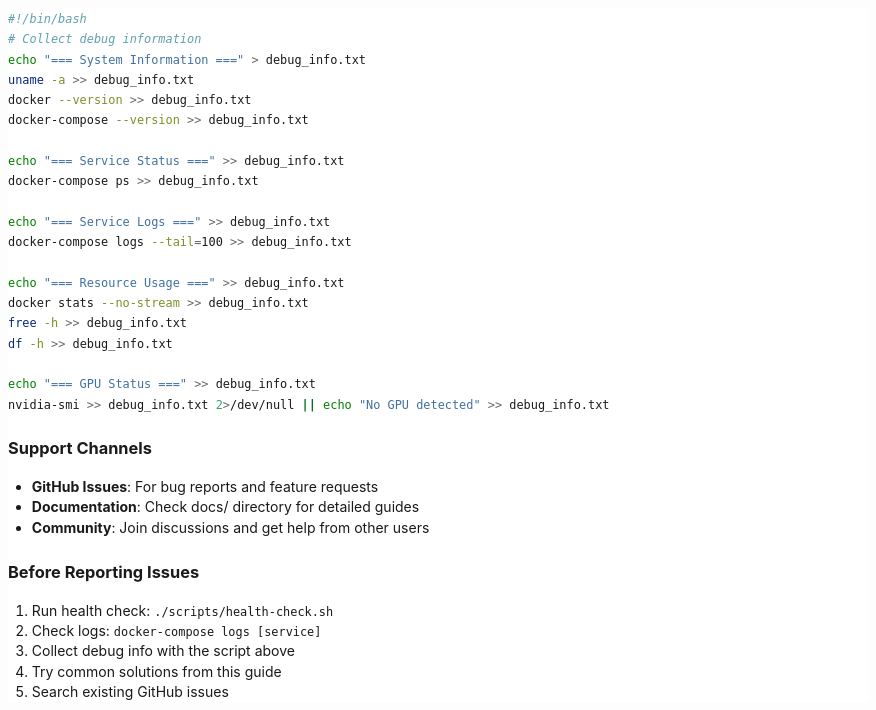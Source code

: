 ```bash
#!/bin/bash
# Collect debug information
echo "=== System Information ===" > debug_info.txt
uname -a >> debug_info.txt
docker --version >> debug_info.txt
docker-compose --version >> debug_info.txt

echo "=== Service Status ===" >> debug_info.txt
docker-compose ps >> debug_info.txt

echo "=== Service Logs ===" >> debug_info.txt
docker-compose logs --tail=100 >> debug_info.txt

echo "=== Resource Usage ===" >> debug_info.txt
docker stats --no-stream >> debug_info.txt
free -h >> debug_info.txt
df -h >> debug_info.txt

echo "=== GPU Status ===" >> debug_info.txt
nvidia-smi >> debug_info.txt 2>/dev/null || echo "No GPU detected" >> debug_info.txt
```

### Support Channels

- **GitHub Issues**: For bug reports and feature requests
- **Documentation**: Check docs/ directory for detailed guides
- **Community**: Join discussions and get help from other users

### Before Reporting Issues

1. Run health check: `./scripts/health-check.sh`
2. Check logs: `docker-compose logs [service]`
3. Collect debug info with the script above
4. Try common solutions from this guide
5. Search existing GitHub issues